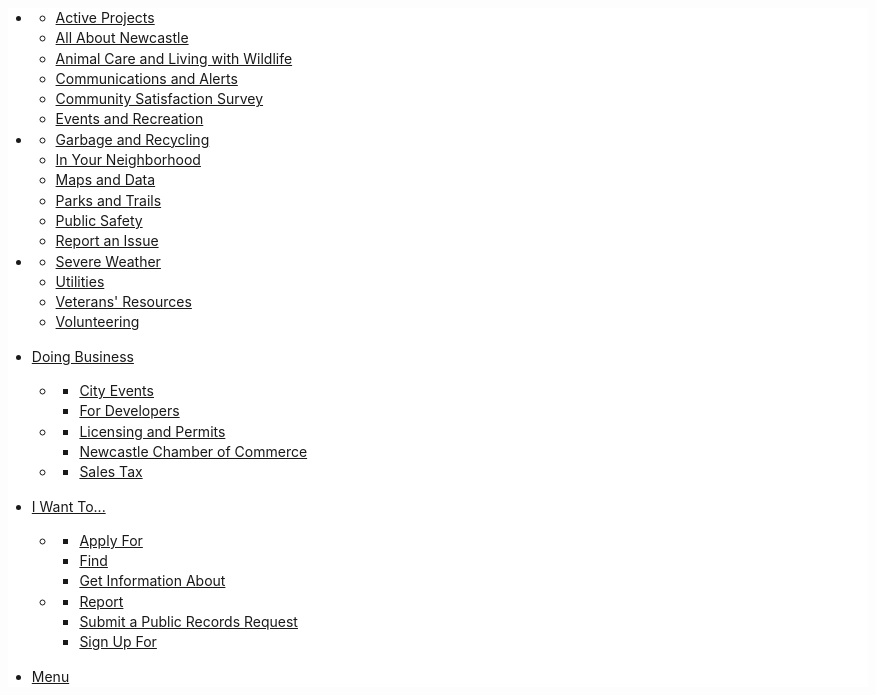   - - [Active Projects](https://newcastlewa.gov/cms/One.aspx?portalId=4026119&pageId=4311820 "Active Projects")
    - [All About Newcastle](https://newcastlewa.gov/cms/One.aspx?portalId=4026119&pageId=4311797 "All About Newcastle")
    - [Animal Care and Living with Wildlife](https://newcastlewa.gov/cms/One.aspx?portalId=4026119&pageId=4311800 "Animal Care and Living with Wildlife")
    - [Communications and Alerts](https://newcastlewa.gov/cms/One.aspx?portalId=4026119&pageId=4311803 "Communications and Alerts")
    - [Community Satisfaction Survey](https://newcastlewa.gov/cms/One.aspx?portalId=4026119&pageId=17099551 "Community Satisfaction Survey")
    - [Events and Recreation](https://newcastlewa.gov/cms/One.aspx?portalId=4026119&pageId=20758154 "Events and Recreation")
  - - [Garbage and Recycling](https://newcastlewa.gov/cms/One.aspx?portalId=4026119&pageId=9163380 "Garbage and Recycling")
    - [In Your Neighborhood](https://newcastlewa.gov/cms/One.aspx?portalId=4026119&pageId=4311806 "In Your Neighborhood")
    - [Maps and Data](https://newcastlewa.gov/cms/One.aspx?portalId=4026119&pageId=15451270 "Maps and Data")
    - [Parks and Trails](https://newcastlewa.gov/cms/One.aspx?portalId=4026119&pageId=4311814 "Parks and Trails")
    - [Public Safety](https://newcastlewa.gov/cms/One.aspx?portalId=4026119&pageId=4311823 "Public Safety")
    - [Report an Issue](https://newcastlewa.gov/cms/One.aspx?portalId=4026119&pageId=17010380 "Report an Issue")
  - - [Severe Weather](https://newcastlewa.gov/cms/One.aspx?portalId=4026119&pageId=16116254 "Severe Weather")
    - [Utilities](https://newcastlewa.gov/cms/One.aspx?portalId=4026119&pageId=4311829 "Utilities")
    - [Veterans' Resources](https://newcastlewa.gov/cms/One.aspx?portalId=4026119&pageId=19394383 "Veterans' Resources")
    - [Volunteering](https://newcastlewa.gov/cms/One.aspx?portalId=4026119&pageId=4311832 "Volunteering")
- [Doing Business](https://newcastlewa.gov/cms/One.aspx?portalId=4026119&pageId=4130448 "Doing Business")
  
  - - [City Events](https://newcastlewa.gov/cms/One.aspx?portalId=4026119&pageId=20783336 "City Events")
    - [For Developers](https://newcastlewa.gov/cms/One.aspx?portalId=4026119&pageId=4311835 "For Developers")
  - - [Licensing and Permits](https://newcastlewa.gov/cms/One.aspx?portalId=4026119&pageId=4311844 "Licensing and Permits")
    - [Newcastle Chamber of Commerce](https://newcastlewa.gov/cms/One.aspx?portalId=4026119&pageId=4484852 "Newcastle Chamber of Commerce")
  - - [Sales Tax](https://newcastlewa.gov/cms/One.aspx?portalId=4026119&pageId=9072975 "Sales Tax")
- [I Want To...](https://newcastlewa.gov/cms/One.aspx?portalId=4026119&pageId=4130452 "I Want To...")
  
  - - [Apply For](https://newcastlewa.gov/cms/One.aspx?portalId=4026119&pageId=4311850 "Apply For")
    - [Find](https://newcastlewa.gov/cms/One.aspx?portalId=4026119&pageId=4311853 "Find")
    - [Get Information About](https://newcastlewa.gov/cms/One.aspx?portalId=4026119&pageId=4311856 "Get Information About")
  - - [Report](https://newcastlewa.gov/cms/One.aspx?portalId=4026119&pageId=4311859 "Report")
    - [Submit a Public Records Request](https://newcastlewa.gov/cms/One.aspx?portalId=4026119&pageId=12953762 "Submit a Public Records Request")
    - [Sign Up For](https://newcastlewa.gov/cms/One.aspx?portalId=4026119&pageId=15586640 "Sign Up For")
- [Menu](https://newcastlewa.gov/cms/One.aspx?portalId=4026119&pageId=16361518%2F "Mobile Menu Toggle")
